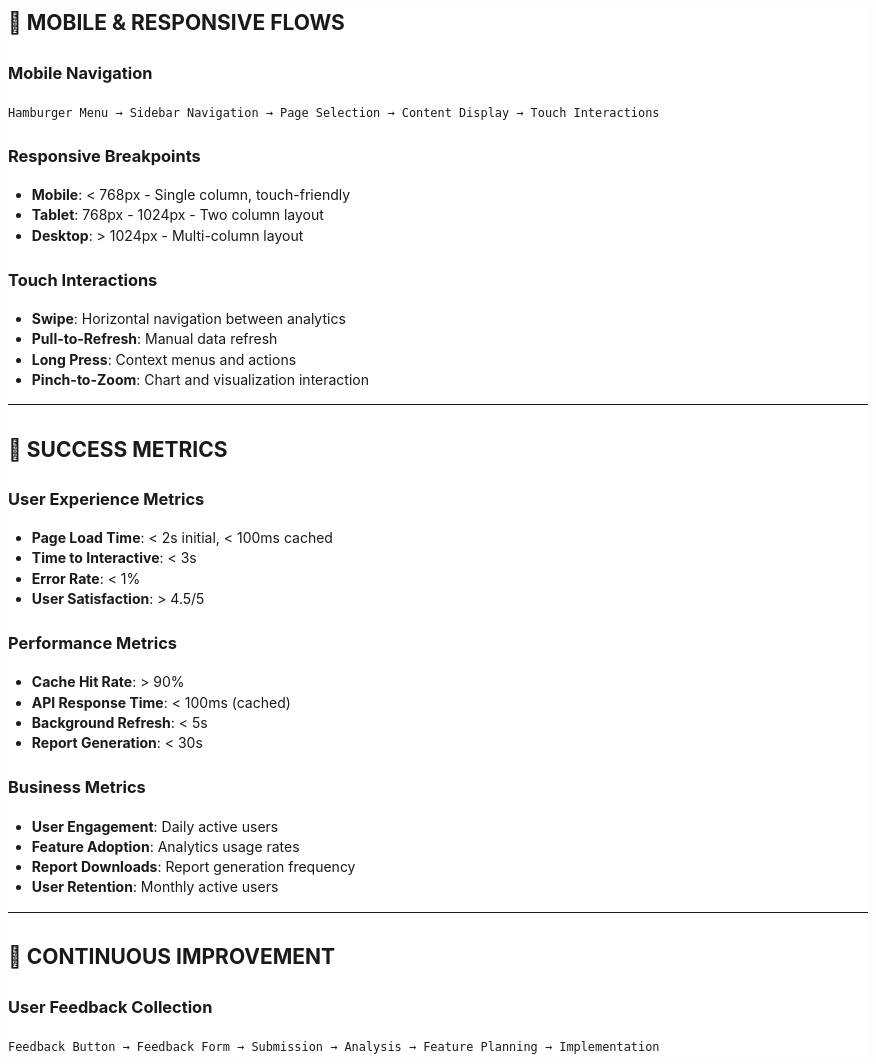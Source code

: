 
## 📱 **MOBILE & RESPONSIVE FLOWS**

### **Mobile Navigation**
```
Hamburger Menu → Sidebar Navigation → Page Selection → Content Display → Touch Interactions
```

### **Responsive Breakpoints**
- **Mobile**: < 768px - Single column, touch-friendly
- **Tablet**: 768px - 1024px - Two column layout
- **Desktop**: > 1024px - Multi-column layout

### **Touch Interactions**
- **Swipe**: Horizontal navigation between analytics
- **Pull-to-Refresh**: Manual data refresh
- **Long Press**: Context menus and actions
- **Pinch-to-Zoom**: Chart and visualization interaction

---

## 🎯 **SUCCESS METRICS**

### **User Experience Metrics**
- **Page Load Time**: < 2s initial, < 100ms cached
- **Time to Interactive**: < 3s
- **Error Rate**: < 1%
- **User Satisfaction**: > 4.5/5

### **Performance Metrics**
- **Cache Hit Rate**: > 90%
- **API Response Time**: < 100ms (cached)
- **Background Refresh**: < 5s
- **Report Generation**: < 30s

### **Business Metrics**
- **User Engagement**: Daily active users
- **Feature Adoption**: Analytics usage rates
- **Report Downloads**: Report generation frequency
- **User Retention**: Monthly active users

---

## 🔄 **CONTINUOUS IMPROVEMENT**

### **User Feedback Collection**
```
Feedback Button → Feedback Form → Submission → Analysis → Feature Planning → Implementation
```
